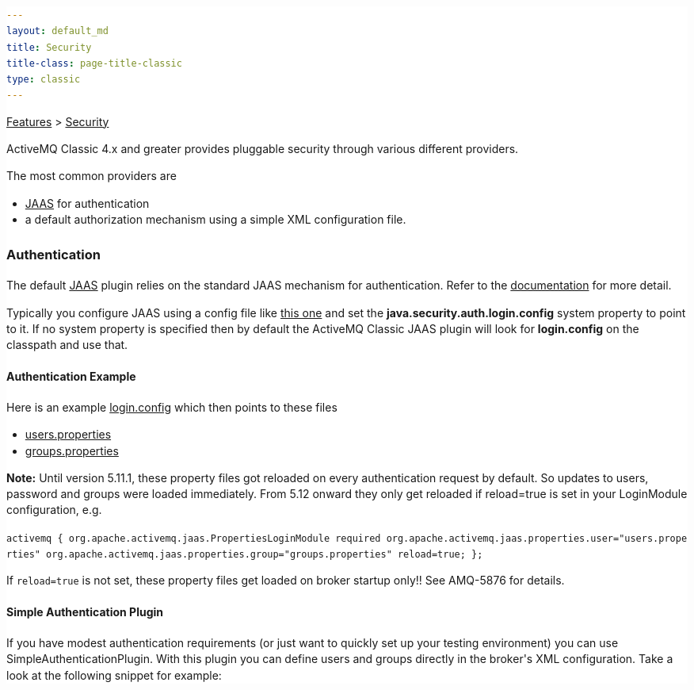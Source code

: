 ```yaml
---
layout: default_md
title: Security 
title-class: page-title-classic
type: classic
---
```


[Features](features) > [Security](security)

ActiveMQ Classic 4.x and greater provides pluggable security through various different providers.

The most common providers are

*   [JAAS](http://java.sun.com/products/jaas/) for authentication
*   a default authorization mechanism using a simple XML configuration file.

### Authentication

The default [JAAS](http://java.sun.com/products/jaas/) plugin relies on the standard JAAS mechanism for authentication. Refer to the [documentation](http://java.sun.com/products/jaas/reference/docs/index.html) for more detail.

Typically you configure JAAS using a config file like [this one](http://svn.apache.org/repos/asf/activemq/trunk/activemq-unit-tests/src/test/resources/login.config) and set the **java.security.auth.login.config** system property to point to it. If no system property is specified then by default the ActiveMQ Classic JAAS plugin will look for **login.config** on the classpath and use that.

#### Authentication Example

Here is an example [login.config](http://svn.apache.org/repos/asf/activemq/trunk/activemq-unit-tests/src/test/resources/login.config) which then points to these files

*   [users.properties](http://svn.apache.org/repos/asf/activemq/trunk/activemq-unit-tests/src/test/resources/org/apache/activemq/security/users.properties)
*   [groups.properties](http://svn.apache.org/repos/asf/activemq/trunk/activemq-unit-tests/src/test/resources/org/apache/activemq/security/groups.properties)

**Note:** Until version 5.11.1, these property files got reloaded on every authentication request by default. So updates to users, password and groups were loaded immediately. From 5.12 onward they only get reloaded if reload=true is set in your LoginModule configuration, e.g.
```
activemq { org.apache.activemq.jaas.PropertiesLoginModule required org.apache.activemq.jaas.properties.user="users.properties" org.apache.activemq.jaas.properties.group="groups.properties" reload=true; };
```
If `reload=true` is not set, these property files get loaded on broker startup only!! See AMQ-5876 for details.

#### Simple Authentication Plugin

If you have modest authentication requirements (or just want to quickly set up your testing environment) you can use SimpleAuthenticationPlugin. With this plugin you can define users and groups directly in the broker's XML configuration. Take a look at the following snippet for example:
